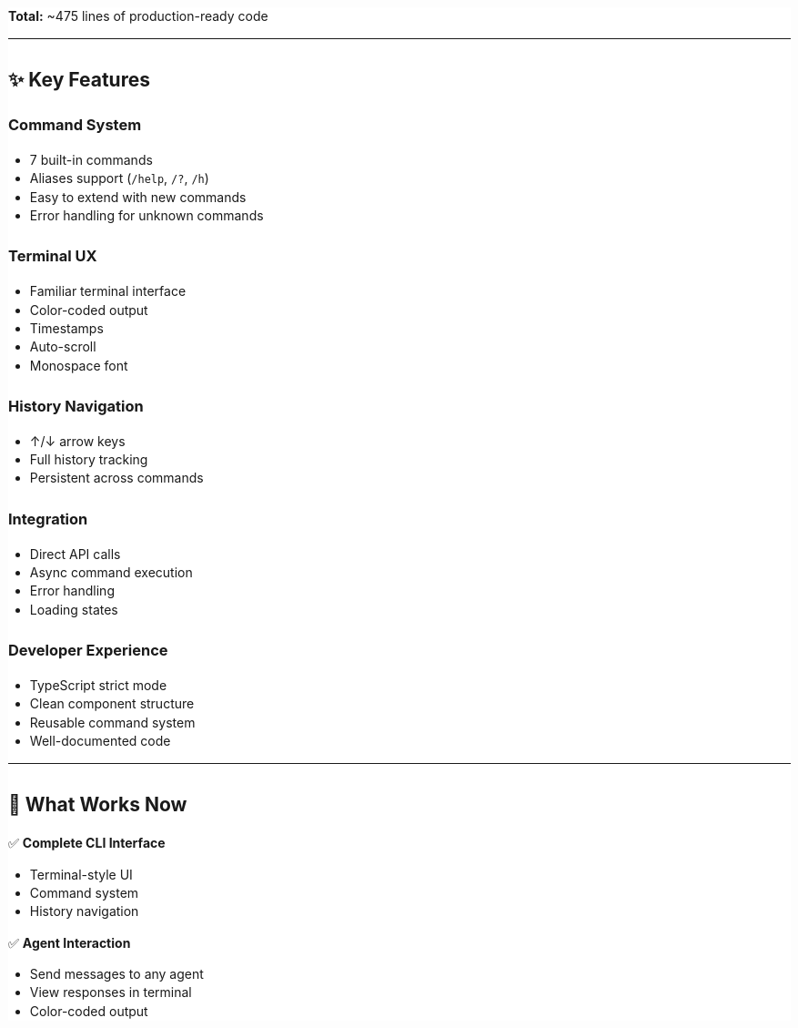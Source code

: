 **Total:** ~475 lines of production-ready code

---

## ✨ Key Features

### Command System
- 7 built-in commands
- Aliases support (`/help`, `/?`, `/h`)
- Easy to extend with new commands
- Error handling for unknown commands

### Terminal UX
- Familiar terminal interface
- Color-coded output
- Timestamps
- Auto-scroll
- Monospace font

### History Navigation
- ↑/↓ arrow keys
- Full history tracking
- Persistent across commands

### Integration
- Direct API calls
- Async command execution
- Error handling
- Loading states

### Developer Experience
- TypeScript strict mode
- Clean component structure
- Reusable command system
- Well-documented code

---

## 🎯 What Works Now

✅ **Complete CLI Interface**
- Terminal-style UI
- Command system
- History navigation

✅ **Agent Interaction**
- Send messages to any agent
- View responses in terminal
- Color-coded output
